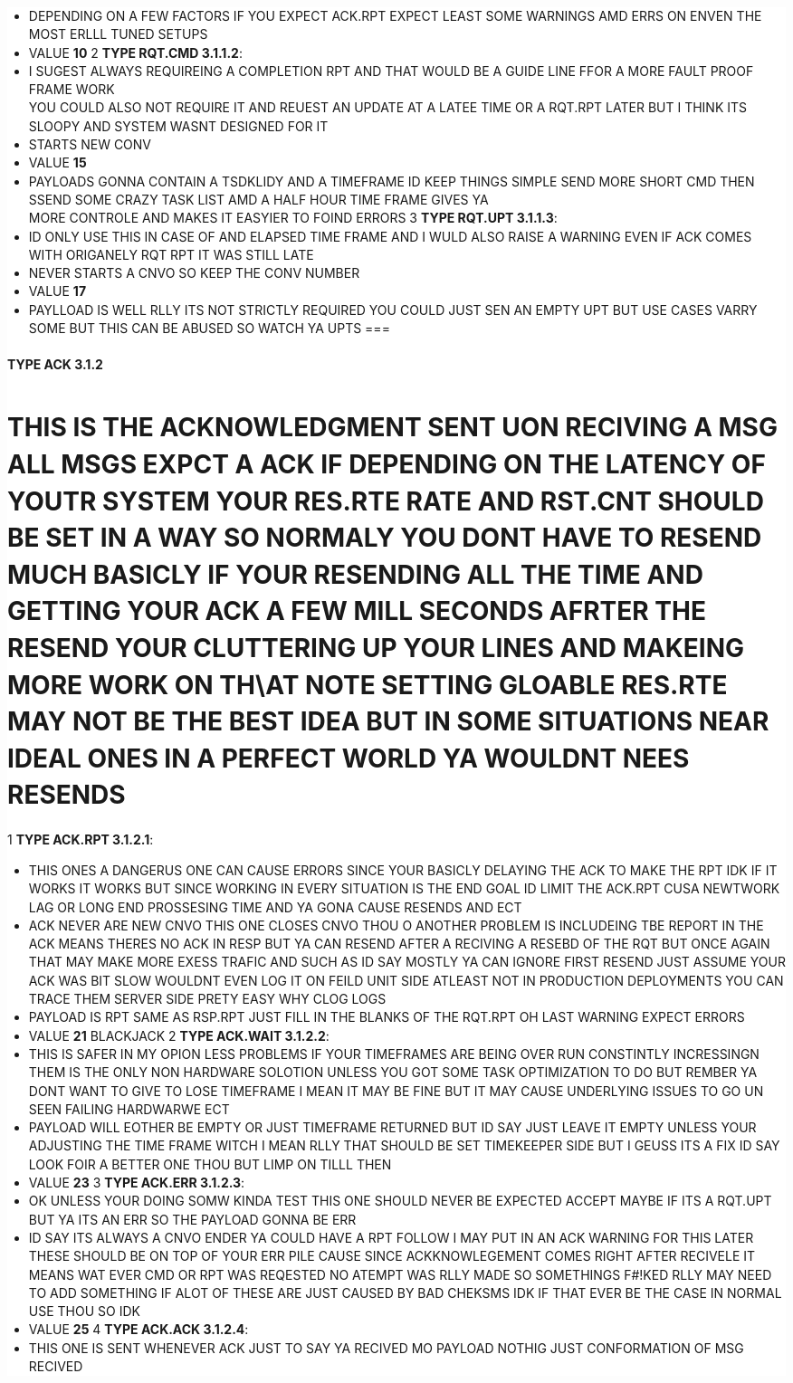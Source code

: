 -  DEPENDING ON A FEW FACTORS IF YOU EXPECT ACK.RPT EXPECT LEAST SOME WARNINGS AMD ERRS ON ENVEN THE MOST ERLLL TUNED SETUPS
- VALUE **10**
2 **TYPE RQT.CMD 3.1.1.2**:
- I SUGEST ALWAYS REQUIREING A COMPLETION RPT AND THAT WOULD BE A GUIDE LINE FFOR A MORE FAULT PROOF FRAME WORK \
YOU COULD ALSO NOT REQUIRE IT AND REUEST AN UPDATE AT A LATEE TIME OR A RQT.RPT LATER BUT I THINK ITS SLOOPY  AND SYSTEM WASNT DESIGNED FOR IT
- STARTS NEW CONV
- VALUE **15**
- PAYLOADS GONNA CONTAIN A TSDKLIDY AND A TIMEFRAME ID KEEP THINGS SIMPLE SEND MORE SHORT CMD THEN SSEND SOME CRAZY  TASK LIST AMD A HALF HOUR TIME FRAME GIVES YA \
MORE CONTROLE AND MAKES IT EASYIER TO FOIND ERRORS 
3 **TYPE RQT.UPT 3.1.1.3**:
- ID ONLY USE THIS IN CASE OF AND ELAPSED TIME FRAME AND I WULD ALSO RAISE A WARNING EVEN IF ACK COMES WITH ORIGANELY RQT RPT IT WAS STILL LATE
- NEVER STARTS A CNVO SO KEEP THE CONV NUMBER 
- VALUE **17**
- PAYLLOAD IS WELL RLLY ITS NOT STRICTLY REQUIRED YOU COULD JUST SEN AN EMPTY UPT BUT USE CASES VARRY SOME BUT THIS CAN BE ABUSED SO WATCH YA UPTS
=== 
#### TYPE ACK 3.1.2
THIS IS THE  ACKNOWLEDGMENT SENT UON RECIVING A MSG ALL MSGS EXPCT A ACK IF DEPENDING ON THE LATENCY OF YOUTR SYSTEM YOUR RES.RTE RATE AND RST.CNT 
SHOULD BE SET IN A WAY SO NORMALY YOU DONT HAVE TO RESEND MUCH BASICLY IF YOUR RESENDING ALL THE TIME AND GETTING YOUR ACK A FEW MILL SECONDS AFRTER THE 
RESEND YOUR CLUTTERING UP YOUR LINES AND MAKEING MORE WORK ON TH\AT NOTE SETTING GLOABLE RES.RTE MAY NOT BE THE BEST IDEA BUT IN SOME SITUATIONS NEAR IDEAL ONES 
IN A PERFECT WORLD YA WOULDNT NEES RESENDS
=== 
1 **TYPE ACK.RPT 3.1.2.1**:
- THIS ONES A DANGERUS ONE CAN CAUSE ERRORS SINCE YOUR BASICLY DELAYING THE ACK TO MAKE THE RPT IDK IF IT WORKS IT WORKS BUT SINCE WORKING IN EVERY SITUATION IS THE END GOAL ID LIMIT THE ACK.RPT CUSA NEWTWORK LAG OR LONG END PROSSESING TIME AND YA GONA CAUSE RESENDS AND ECT 
- ACK NEVER ARE NEW CNVO THIS ONE CLOSES CNVO THOU O ANOTHER PROBLEM IS INCLUDEING TBE REPORT IN THE ACK MEANS THERES NO ACK IN RESP BUT YA CAN RESEND AFTER A RECIVING A RESEBD OF THE RQT BUT ONCE AGAIN THAT MAY MAKE MORE EXESS TRAFIC AND SUCH AS ID SAY MOSTLY YA CAN IGNORE FIRST RESEND JUST ASSUME YOUR ACK WAS BIT SLOW WOULDNT EVEN LOG IT ON FEILD UNIT SIDE ATLEAST NOT IN PRODUCTION DEPLOYMENTS YOU CAN TRACE THEM SERVER SIDE PRETY EASY WHY CLOG LOGS
- PAYLOAD IS RPT SAME AS RSP.RPT JUST FILL IN THE BLANKS OF THE RQT.RPT OH LAST WARNING EXPECT ERRORS 
- VALUE **21** BLACKJACK
2 **TYPE ACK.WAIT 3.1.2.2**:
- THIS IS SAFER IN MY OPION LESS PROBLEMS IF YOUR TIMEFRAMES ARE BEING OVER RUN CONSTINTLY INCRESSINGN THEM IS THE ONLY NON HARDWARE SOLOTION UNLESS YOU GOT SOME TASK OPTIMIZATION TO DO BUT REMBER YA DONT WANT TO GIVE TO LOSE TIMEFRAME I MEAN IT MAY BE FINE BUT IT MAY CAUSE UNDERLYING ISSUES TO GO UN SEEN FAILING HARDWARWE ECT 
- PAYLOAD WILL EOTHER BE EMPTY OR JUST TIMEFRAME RETURNED BUT ID SAY JUST LEAVE IT EMPTY UNLESS YOUR ADJUSTING THE TIME FRAME WITCH I MEAN RLLY THAT SHOULD BE SET TIMEKEEPER SIDE BUT I GEUSS ITS A FIX ID SAY LOOK FOIR A BETTER ONE THOU BUT LIMP ON TILLL THEN
- VALUE **23**
3 **TYPE ACK.ERR 3.1.2.3**:
- OK UNLESS YOUR DOING SOMW KINDA TEST THIS ONE SHOULD NEVER BE EXPECTED ACCEPT MAYBE IF ITS A RQT.UPT BUT YA ITS AN ERR SO THE PAYLOAD GONNA BE ERR 
- ID SAY ITS ALWAYS A CNVO ENDER YA COULD HAVE A RPT FOLLOW I MAY PUT IN AN ACK WARNING FOR THIS LATER THESE SHOULD BE ON TOP OF YOUR ERR PILE CAUSE SINCE ACKKNOWLEGEMENT
COMES RIGHT AFTER RECIVELE IT MEANS WAT EVER CMD OR RPT WAS REQESTED NO ATEMPT WAS RLLY MADE SO SOMETHINGS F#!KED RLLY MAY NEED TO ADD SOMETHING IF ALOT OF THESE ARE JUST CAUSED BY BAD CHEKSMS IDK IF THAT EVER BE THE CASE IN NORMAL USE THOU SO IDK
- VALUE **25** 
4 **TYPE ACK.ACK 3.1.2.4**:
- THIS ONE IS SENT WHENEVER ACK JUST TO SAY YA RECIVED MO PAYLOAD NOTHIG JUST CONFORMATION OF MSG RECIVED